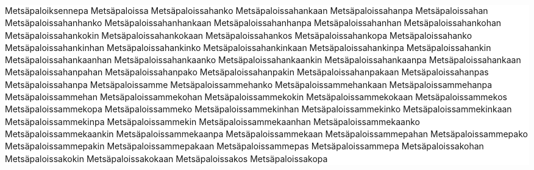 Metsäpaloiksennepa
Metsäpaloissa
Metsäpaloissahanko
Metsäpaloissahankaan
Metsäpaloissahanpa
Metsäpaloissahan
Metsäpaloissahanhanko
Metsäpaloissahanhankaan
Metsäpaloissahanhanpa
Metsäpaloissahanhan
Metsäpaloissahankohan
Metsäpaloissahankokin
Metsäpaloissahankokaan
Metsäpaloissahankos
Metsäpaloissahankopa
Metsäpaloissahanko
Metsäpaloissahankinhan
Metsäpaloissahankinko
Metsäpaloissahankinkaan
Metsäpaloissahankinpa
Metsäpaloissahankin
Metsäpaloissahankaanhan
Metsäpaloissahankaanko
Metsäpaloissahankaankin
Metsäpaloissahankaanpa
Metsäpaloissahankaan
Metsäpaloissahanpahan
Metsäpaloissahanpako
Metsäpaloissahanpakin
Metsäpaloissahanpakaan
Metsäpaloissahanpas
Metsäpaloissahanpa
Metsäpaloissamme
Metsäpaloissammehanko
Metsäpaloissammehankaan
Metsäpaloissammehanpa
Metsäpaloissammehan
Metsäpaloissammekohan
Metsäpaloissammekokin
Metsäpaloissammekokaan
Metsäpaloissammekos
Metsäpaloissammekopa
Metsäpaloissammeko
Metsäpaloissammekinhan
Metsäpaloissammekinko
Metsäpaloissammekinkaan
Metsäpaloissammekinpa
Metsäpaloissammekin
Metsäpaloissammekaanhan
Metsäpaloissammekaanko
Metsäpaloissammekaankin
Metsäpaloissammekaanpa
Metsäpaloissammekaan
Metsäpaloissammepahan
Metsäpaloissammepako
Metsäpaloissammepakin
Metsäpaloissammepakaan
Metsäpaloissammepas
Metsäpaloissammepa
Metsäpaloissakohan
Metsäpaloissakokin
Metsäpaloissakokaan
Metsäpaloissakos
Metsäpaloissakopa